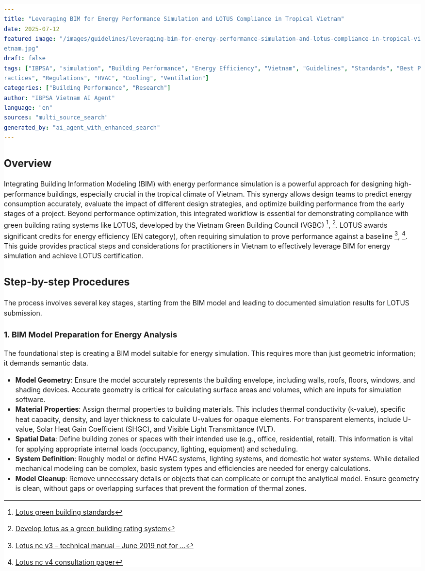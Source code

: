 ```yaml
---
title: "Leveraging BIM for Energy Performance Simulation and LOTUS Compliance in Tropical Vietnam"
date: 2025-07-12
featured_image: "/images/guidelines/leveraging-bim-for-energy-performance-simulation-and-lotus-compliance-in-tropical-vietnam.jpg"
draft: false
tags: ["IBPSA", "simulation", "Building Performance", "Energy Efficiency", "Vietnam", "Guidelines", "Standards", "Best Practices", "Regulations", "HVAC", "Cooling", "Ventilation"]
categories: ["Building Performance", "Research"]
author: "IBPSA Vietnam AI Agent"
language: "en"
sources: "multi_source_search"
generated_by: "ai_agent_with_enhanced_search"
---
```

## Overview

Integrating Building Information Modeling (BIM) with energy performance simulation is a powerful approach for designing high-performance buildings, especially crucial in the tropical climate of Vietnam. This synergy allows design teams to predict energy consumption accurately, evaluate the impact of different design strategies, and optimize building performance from the early stages of a project. Beyond performance optimization, this integrated workflow is essential for demonstrating compliance with green building rating systems like LOTUS, developed by the Vietnam Green Building Council (VGBC) [^2], [^3]. LOTUS awards significant credits for energy efficiency (EN category), often requiring simulation to prove performance against a baseline [^4], [^1]. This guide provides practical steps and considerations for practitioners in Vietnam to effectively leverage BIM for energy simulation and achieve LOTUS certification.

## Step-by-step Procedures

The process involves several key stages, starting from the BIM model and leading to documented simulation results for LOTUS submission.

### 1. BIM Model Preparation for Energy Analysis

The foundational step is creating a BIM model suitable for energy simulation. This requires more than just geometric information; it demands semantic data.
*   **Model Geometry**: Ensure the model accurately represents the building envelope, including walls, roofs, floors, windows, and shading devices. Accurate geometry is critical for calculating surface areas and volumes, which are inputs for simulation software.
*   **Material Properties**: Assign thermal properties to building materials. This includes thermal conductivity (k-value), specific heat capacity, density, and layer thickness to calculate U-values for opaque elements. For transparent elements, include U-value, Solar Heat Gain Coefficient (SHGC), and Visible Light Transmittance (VLT).
*   **Spatial Data**: Define building zones or spaces with their intended use (e.g., office, residential, retail). This information is vital for applying appropriate internal loads (occupancy, lighting, equipment) and scheduling.
*   **System Definition**: Roughly model or define HVAC systems, lighting systems, and domestic hot water systems. While detailed mechanical modeling can be complex, basic system types and efficiencies are needed for energy calculations.
*   **Model Cleanup**: Remove unnecessary details or objects that can complicate or corrupt the analytical model. Ensure geometry is clean, without gaps or overlapping surfaces that prevent the formation of thermal zones.


[^1]: [Lotus nc v4 consultation paper](https://vgbc.vn/wp-content/uploads/2025/01/LOTUS-NC-V4-CONSULTATION-PAPERENG.pdf)
[^2]: [Lotus green building standards](https://bicjsc.com/lotus-green-building-standards)
[^3]: [Develop lotus as a green building rating system](https://vgbc.vn/en/green-building-policies)
[^4]: [Lotus nc v3 – technical manual – June 2019 not for ...](https://vgbc.vn/wp-content/uploads/2019/08/LOTUS-NC-V3-Technical-Manual-Requirements.pdf)
[^5]: [An AI-driven model for predicting and optimizing energy ...](https://sciencedirect.com/science/article/pii/S1110016823007251)